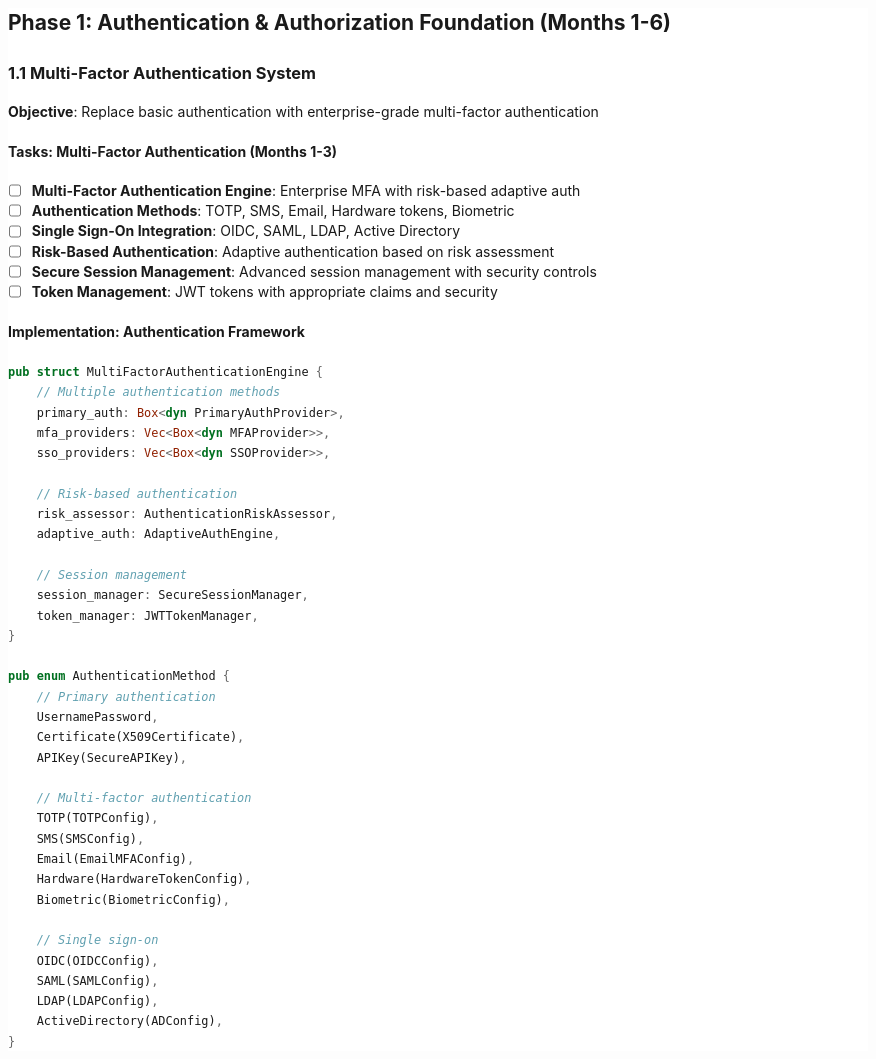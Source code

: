 ## Phase 1: Authentication & Authorization Foundation (Months 1-6)

### 1.1 Multi-Factor Authentication System

**Objective**: Replace basic authentication with enterprise-grade multi-factor authentication

#### Tasks: Multi-Factor Authentication (Months 1-3)
- [ ] **Multi-Factor Authentication Engine**: Enterprise MFA with risk-based adaptive auth
- [ ] **Authentication Methods**: TOTP, SMS, Email, Hardware tokens, Biometric
- [ ] **Single Sign-On Integration**: OIDC, SAML, LDAP, Active Directory
- [ ] **Risk-Based Authentication**: Adaptive authentication based on risk assessment
- [ ] **Secure Session Management**: Advanced session management with security controls
- [ ] **Token Management**: JWT tokens with appropriate claims and security

#### Implementation: Authentication Framework
```rust
pub struct MultiFactorAuthenticationEngine {
    // Multiple authentication methods
    primary_auth: Box<dyn PrimaryAuthProvider>,
    mfa_providers: Vec<Box<dyn MFAProvider>>,
    sso_providers: Vec<Box<dyn SSOProvider>>,
    
    // Risk-based authentication
    risk_assessor: AuthenticationRiskAssessor,
    adaptive_auth: AdaptiveAuthEngine,
    
    // Session management
    session_manager: SecureSessionManager,
    token_manager: JWTTokenManager,
}

pub enum AuthenticationMethod {
    // Primary authentication
    UsernamePassword,
    Certificate(X509Certificate),
    APIKey(SecureAPIKey),
    
    // Multi-factor authentication
    TOTP(TOTPConfig),
    SMS(SMSConfig),
    Email(EmailMFAConfig),
    Hardware(HardwareTokenConfig),
    Biometric(BiometricConfig),
    
    // Single sign-on
    OIDC(OIDCConfig),
    SAML(SAMLConfig),
    LDAP(LDAPConfig),
    ActiveDirectory(ADConfig),
}
```
